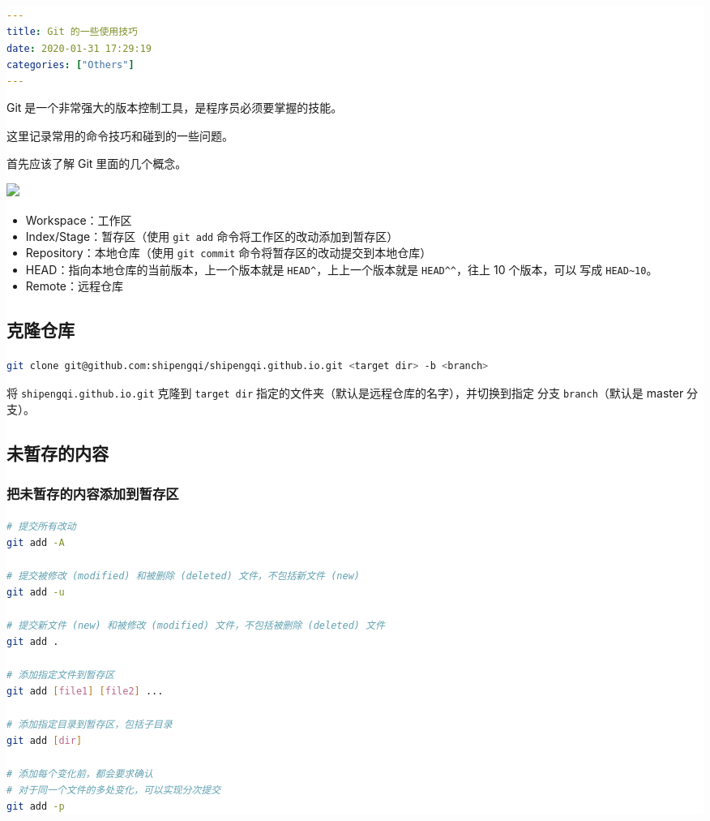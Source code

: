 ```yaml
---
title: Git 的一些使用技巧
date: 2020-01-31 17:29:19
categories: ["Others"]
---
```


Git 是一个非常强大的版本控制工具，是程序员必须要掌握的技能。

这里记录常用的命令技巧和碰到的一些问题。



首先应该了解 Git 里面的几个概念。

![](/images/git-use/git-use.png)

- Workspace：工作区
- Index/Stage：暂存区（使用 `git add` 命令将工作区的改动添加到暂存区）
- Repository：本地仓库（使用 `git commit` 命令将暂存区的改动提交到本地仓库）
- HEAD：指向本地仓库的当前版本，上一个版本就是 `HEAD^`，上上一个版本就是 `HEAD^^`，往上 10 个版本，可以
写成 `HEAD~10`。
- Remote：远程仓库

## 克隆仓库

``` bash
git clone git@github.com:shipengqi/shipengqi.github.io.git <target dir> -b <branch>
```

将 `shipengqi.github.io.git` 克隆到 `target dir` 指定的文件夹（默认是远程仓库的名字），并切换到指定
分支 `branch`（默认是 master 分支）。

## 未暂存的内容

### 把未暂存的内容添加到暂存区

``` bash
# 提交所有改动
git add -A

# 提交被修改 (modified) 和被删除 (deleted) 文件，不包括新文件 (new)
git add -u

# 提交新文件 (new) 和被修改 (modified) 文件，不包括被删除 (deleted) 文件
git add .

# 添加指定文件到暂存区
git add [file1] [file2] ...

# 添加指定目录到暂存区，包括子目录
git add [dir]

# 添加每个变化前，都会要求确认
# 对于同一个文件的多处变化，可以实现分次提交
git add -p
```
